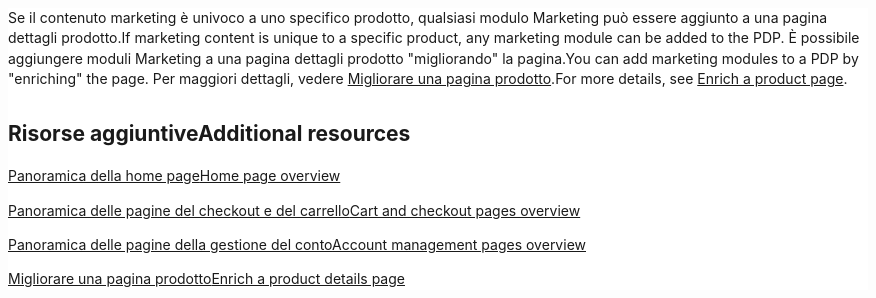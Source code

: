 <span data-ttu-id="fdae9-156">Se il contenuto marketing è univoco a uno specifico prodotto, qualsiasi modulo Marketing può essere aggiunto a una pagina dettagli prodotto.</span><span class="sxs-lookup"><span data-stu-id="fdae9-156">If marketing content is unique to a specific product, any marketing module can be added to the PDP.</span></span> <span data-ttu-id="fdae9-157">È possibile aggiungere moduli Marketing a una pagina dettagli prodotto "migliorando" la pagina.</span><span class="sxs-lookup"><span data-stu-id="fdae9-157">You can add marketing modules to a PDP by "enriching" the page.</span></span> <span data-ttu-id="fdae9-158">Per maggiori dettagli, vedere [Migliorare una pagina prodotto](enrich-product-page.md).</span><span class="sxs-lookup"><span data-stu-id="fdae9-158">For more details, see [Enrich a product page](enrich-product-page.md).</span></span>

## <a name="additional-resources"></a><span data-ttu-id="fdae9-159">Risorse aggiuntive</span><span class="sxs-lookup"><span data-stu-id="fdae9-159">Additional resources</span></span>

[<span data-ttu-id="fdae9-160">Panoramica della home page</span><span class="sxs-lookup"><span data-stu-id="fdae9-160">Home page overview</span></span>](quick-tour-home-page.md)

[<span data-ttu-id="fdae9-161">Panoramica delle pagine del checkout e del carrello</span><span class="sxs-lookup"><span data-stu-id="fdae9-161">Cart and checkout pages overview</span></span>](quick-tour-cart-checkout.md)

[<span data-ttu-id="fdae9-162">Panoramica delle pagine della gestione del conto</span><span class="sxs-lookup"><span data-stu-id="fdae9-162">Account management pages overview</span></span>](quick-tour-account-management.md)

[<span data-ttu-id="fdae9-163">Migliorare una pagina prodotto</span><span class="sxs-lookup"><span data-stu-id="fdae9-163">Enrich a product details page</span></span>](enrich-product-page.md)
